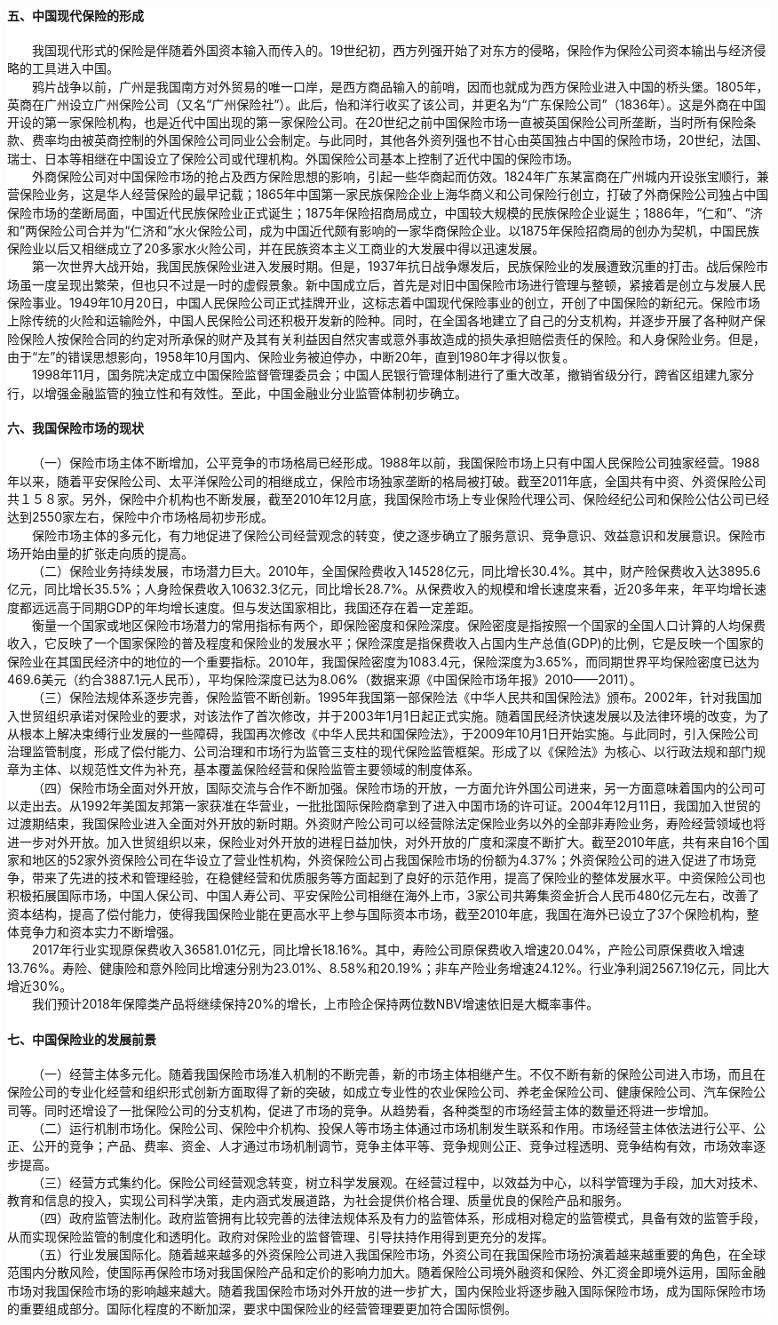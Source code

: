 #### 五、中国现代保险的形成  
&ensp;&ensp;&ensp;&ensp;我国现代形式的保险是伴随着外国资本输入而传入的。19世纪初，西方列强开始了对东方的侵略，保险作为保险公司资本输出与经济侵略的工具进入中国。  
&ensp;&ensp;&ensp;&ensp;鸦片战争以前，广州是我国南方对外贸易的唯一口岸，是西方商品输入的前哨，因而也就成为西方保险业进入中国的桥头堡。1805年，英商在广州设立广州保险公司（又名“广州保险社”）。此后，怡和洋行收买了该公司，并更名为“广东保险公司”（1836年）。这是外商在中国开设的第一家保险机构，也是近代中国出现的第一家保险公司。在20世纪之前中国保险市场一直被英国保险公司所垄断，当时所有保险条款、费率均由被英商控制的外国保险公司同业公会制定。与此同时，其他各外资列强也不甘心由英国独占中国的保险市场，20世纪，法国、瑞士、日本等相继在中国设立了保险公司或代理机构。外国保险公司基本上控制了近代中国的保险市场。  
&ensp;&ensp;&ensp;&ensp;外商保险公司对中国保险市场的抢占及西方保险思想的影响，引起一些华商起而仿效。1824年广东某富商在广州城内开设张宝顺行，兼营保险业务，这是华人经营保险的最早记载；1865年中国第一家民族保险企业上海华商义和公司保险行创立，打破了外商保险公司独占中国保险市场的垄断局面，中国近代民族保险业正式诞生；1875年保险招商局成立，中国较大规模的民族保险企业诞生；1886年，“仁和”、“济和”两保险公司合并为“仁济和”水火保险公司，成为中国近代颇有影响的一家华商保险企业。以1875年保险招商局的创办为契机，中国民族保险业以后又相继成立了20多家水火险公司，并在民族资本主义工商业的大发展中得以迅速发展。  
&ensp;&ensp;&ensp;&ensp;第一次世界大战开始，我国民族保险业进入发展时期。但是，1937年抗日战争爆发后，民族保险业的发展遭致沉重的打击。战后保险市场虽一度呈现出繁荣，但也只不过是一时的虚假景象。新中国成立后，首先是对旧中国保险市场进行管理与整顿，紧接着是创立与发展人民保险事业。1949年10月20日，中国人民保险公司正式挂牌开业，这标志着中国现代保险事业的创立，开创了中国保险的新纪元。保险市场上除传统的火险和运输险外，中国人民保险公司还积极开发新的险种。同时，在全国各地建立了自己的分支机构，并逐步开展了各种财产保险保险人按保险合同的约定对所承保的财产及其有关利益因自然灾害或意外事故造成的损失承担赔偿责任的保险。和人身保险业务。但是，由于“左”的错误思想影向，1958年10月国内、保险业务被迫停办，中断20年，直到1980年才得以恢复。  
&ensp;&ensp;&ensp;&ensp;1998年11月，国务院决定成立中国保险监督管理委员会；中国人民银行管理体制进行了重大改革，撤销省级分行，跨省区组建九家分行，以增强金融监管的独立性和有效性。至此，中国金融业分业监管体制初步确立。

#### 六、我国保险市场的现状  
&ensp;&ensp;&ensp;&ensp;（一）保险市场主体不断增加，公平竞争的市场格局已经形成。1988年以前，我国保险市场上只有中国人民保险公司独家经营。1988年以来，随着平安保险公司、太平洋保险公司的相继成立，保险市场独家垄断的格局被打破。截至2011年底，全国共有中资、外资保险公司共１５８家。另外，保险中介机构也不断发展，截至2010年12月底，我国保险市场上专业保险代理公司、保险经纪公司和保险公估公司已经达到2550家左右，保险中介市场格局初步形成。  
&ensp;&ensp;&ensp;&ensp;保险市场主体的多元化，有力地促进了保险公司经营观念的转变，使之逐步确立了服务意识、竞争意识、效益意识和发展意识。保险市场开始由量的扩张走向质的提高。  
&ensp;&ensp;&ensp;&ensp;（二）保险业务持续发展，市场潜力巨大。2010年，全国保险费收入14528亿元，同比增长30.4%。其中，财产险保费收入达3895.6亿元，同比增长35.5%；人身险保费收入10632.3亿元，同比增长28.7%。从保费收入的规模和增长速度来看，近20多年来，年平均增长速度都远远高于同期GDP的年均增长速度。但与发达国家相比，我国还存在着一定差距。  
&ensp;&ensp;&ensp;&ensp;衡量一个国家或地区保险市场潜力的常用指标有两个，即保险密度和保险深度。保险密度是指按照一个国家的全国人口计算的人均保费收入，它反映了一个国家保险的普及程度和保险业的发展水平；保险深度是指保费收入占国内生产总值(GDP)的比例，它是反映一个国家的保险业在其国民经济中的地位的一个重要指标。2010年，我国保险密度为1083.4元，保险深度为3.65%，而同期世界平均保险密度已达为469.6美元（约合3887.1元人民币），平均保险深度已达为8.06%（数据来源《中国保险市场年报》2010——2011）。  
&ensp;&ensp;&ensp;&ensp;（三）保险法规体系逐步完善，保险监管不断创新。1995年我国第一部保险法《中华人民共和国保险法》颁布。2002年，针对我国加入世贸组织承诺对保险业的要求，对该法作了首次修改，并于2003年1月1日起正式实施。随着国民经济快速发展以及法律环境的改变，为了从根本上解决束缚行业发展的一些障碍，我国再次修改《中华人民共和国保险法》，于2009年10月1日开始实施。与此同时，引入保险公司治理监管制度，形成了偿付能力、公司治理和市场行为监管三支柱的现代保险监管框架。形成了以《保险法》为核心、以行政法规和部门规章为主体、以规范性文件为补充，基本覆盖保险经营和保险监管主要领域的制度体系。  
&ensp;&ensp;&ensp;&ensp;（四）保险市场全面对外开放，国际交流与合作不断加强。保险市场的开放，一方面允许外国公司进来，另一方面意味着国内的公司可以走出去。从1992年美国友邦第一家获准在华营业，一批批国际保险商拿到了进入中国市场的许可证。2004年12月11日，我国加入世贸的过渡期结束，我国保险业进入全面对外开放的新时期。外资财产险公司可以经营除法定保险业务以外的全部非寿险业务，寿险经营领域也将进一步对外开放。加入世贸组织以来，保险业对外开放的进程日益加快，对外开放的广度和深度不断扩大。截至2010年底，共有来自16个国家和地区的52家外资保险公司在华设立了营业性机构，外资保险公司占我国保险市场的份额为4.37%；外资保险公司的进入促进了市场竞争，带来了先进的技术和管理经验，在稳健经营和优质服务等方面起到了良好的示范作用，提高了保险业的整体发展水平。中资保险公司也积极拓展国际市场，中国人保公司、中国人寿公司、平安保险公司相继在海外上市，3家公司共筹集资金折合人民币480亿元左右，改善了资本结构，提高了偿付能力，使得我国保险业能在更高水平上参与国际资本市场，截至2010年底，我国在海外已设立了37个保险机构，整体竞争力和资本实力不断增强。  
&ensp;&ensp;&ensp;&ensp;2017年行业实现原保费收入36581.01亿元，同比增长18.16%。其中，寿险公司原保费收入增速20.04%，产险公司原保费收入增速13.76%。寿险、健康险和意外险同比增速分别为23.01%、8.58%和20.19%；非车产险业务增速24.12%。行业净利润2567.19亿元，同比大增近30%。  
&ensp;&ensp;&ensp;&ensp;我们预计2018年保障类产品将继续保持20%的增长，上市险企保持两位数NBV增速依旧是大概率事件。

#### 七、中国保险业的发展前景  
&ensp;&ensp;&ensp;&ensp;（一）经营主体多元化。随着我国保险市场准入机制的不断完善，新的市场主体相继产生。不仅不断有新的保险公司进入市场，而且在保险公司的专业化经营和组织形式创新方面取得了新的突破，如成立专业性的农业保险公司、养老金保险公司、健康保险公司、汽车保险公司等。同时还增设了一批保险公司的分支机构，促进了市场的竞争。从趋势看，各种类型的市场经营主体的数量还将进一步增加。  
&ensp;&ensp;&ensp;&ensp;（二）运行机制市场化。保险公司、保险中介机构、投保人等市场主体通过市场机制发生联系和作用。市场经营主体依法进行公平、公正、公开的竞争；产品、费率、资金、人才通过市场机制调节，竞争主体平等、竞争规则公正、竞争过程透明、竞争结构有效，市场效率逐步提高。  
&ensp;&ensp;&ensp;&ensp;（三）经营方式集约化。保险公司经营观念转变，树立科学发展观。在经营过程中，以效益为中心，以科学管理为手段，加大对技术、教育和信息的投入，实现公司科学决策，走内涵式发展道路，为社会提供价格合理、质量优良的保险产品和服务。  
&ensp;&ensp;&ensp;&ensp;（四）政府监管法制化。政府监管拥有比较完善的法律法规体系及有力的监管体系，形成相对稳定的监管模式，具备有效的监管手段，从而实现保险监管的制度化和透明化。政府对保险业的监督管理、引导扶持作用得到更充分的发挥。  
&ensp;&ensp;&ensp;&ensp;（五）行业发展国际化。随着越来越多的外资保险公司进入我国保险市场，外资公司在我国保险市场扮演着越来越重要的角色，在全球范围内分散风险，使国际再保险市场对我国保险产品和定价的影响力加大。随着保险公司境外融资和保险、外汇资金即境外运用，国际金融市场对我国保险市场的影响越来越大。随着我国保险市场对外开放的进一步扩大，国内保险业将逐步融入国际保险市场，成为国际保险市场的重要组成部分。国际化程度的不断加深，要求中国保险业的经营管理要更加符合国际惯例。  
